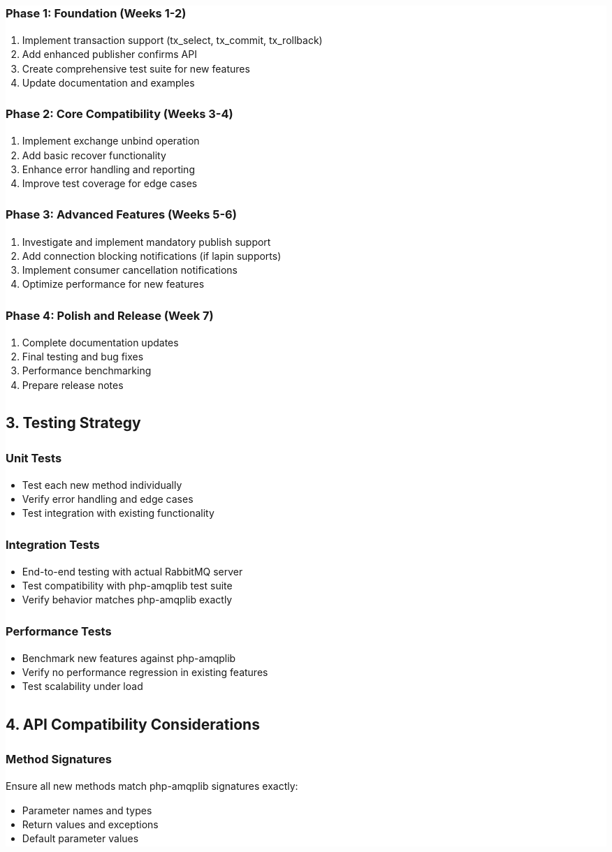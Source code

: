 ### Phase 1: Foundation (Weeks 1-2)
1. Implement transaction support (tx_select, tx_commit, tx_rollback)
2. Add enhanced publisher confirms API
3. Create comprehensive test suite for new features
4. Update documentation and examples

### Phase 2: Core Compatibility (Weeks 3-4)
1. Implement exchange unbind operation
2. Add basic recover functionality
3. Enhance error handling and reporting
4. Improve test coverage for edge cases

### Phase 3: Advanced Features (Weeks 5-6)
1. Investigate and implement mandatory publish support
2. Add connection blocking notifications (if lapin supports)
3. Implement consumer cancellation notifications
4. Optimize performance for new features

### Phase 4: Polish and Release (Week 7)
1. Complete documentation updates
2. Final testing and bug fixes
3. Performance benchmarking
4. Prepare release notes

## 3. Testing Strategy

### Unit Tests
- Test each new method individually
- Verify error handling and edge cases
- Test integration with existing functionality

### Integration Tests
- End-to-end testing with actual RabbitMQ server
- Test compatibility with php-amqplib test suite
- Verify behavior matches php-amqplib exactly

### Performance Tests
- Benchmark new features against php-amqplib
- Verify no performance regression in existing features
- Test scalability under load

## 4. API Compatibility Considerations

### Method Signatures
Ensure all new methods match php-amqplib signatures exactly:
- Parameter names and types
- Return values and exceptions
- Default parameter values
